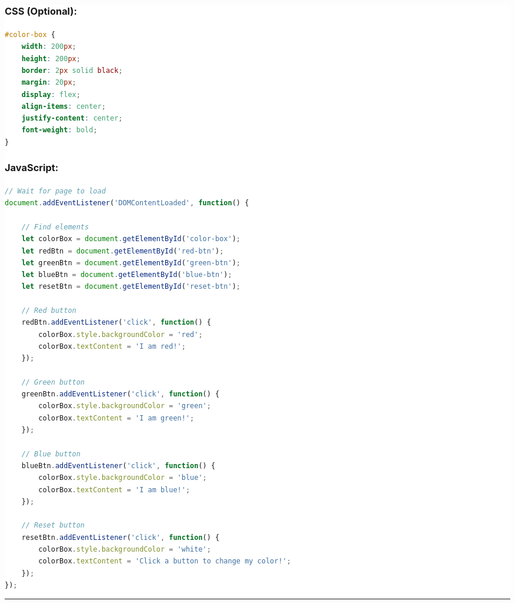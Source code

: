 ### **CSS (Optional):**
```css
#color-box {
    width: 200px;
    height: 200px;
    border: 2px solid black;
    margin: 20px;
    display: flex;
    align-items: center;
    justify-content: center;
    font-weight: bold;
}
```

### **JavaScript:**
```javascript
// Wait for page to load
document.addEventListener('DOMContentLoaded', function() {
    
    // Find elements
    let colorBox = document.getElementById('color-box');
    let redBtn = document.getElementById('red-btn');
    let greenBtn = document.getElementById('green-btn');
    let blueBtn = document.getElementById('blue-btn');
    let resetBtn = document.getElementById('reset-btn');
    
    // Red button
    redBtn.addEventListener('click', function() {
        colorBox.style.backgroundColor = 'red';
        colorBox.textContent = 'I am red!';
    });
    
    // Green button
    greenBtn.addEventListener('click', function() {
        colorBox.style.backgroundColor = 'green';
        colorBox.textContent = 'I am green!';
    });
    
    // Blue button
    blueBtn.addEventListener('click', function() {
        colorBox.style.backgroundColor = 'blue';
        colorBox.textContent = 'I am blue!';
    });
    
    // Reset button
    resetBtn.addEventListener('click', function() {
        colorBox.style.backgroundColor = 'white';
        colorBox.textContent = 'Click a button to change my color!';
    });
});
```

---